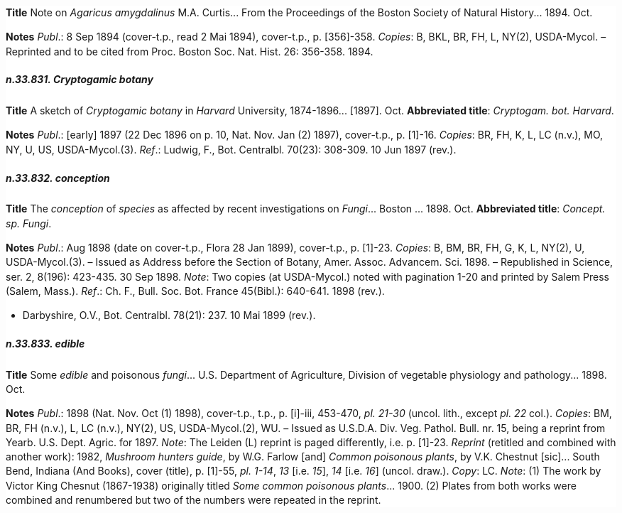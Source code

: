 **Title**
Note on *Agaricus amygdalinus* M.A. Curtis... From the Proceedings of the Boston Society of Natural History... 1894. Oct.

**Notes**
*Publ*.: 8 Sep 1894 (cover-t.p., read 2 Mai 1894), cover-t.p., p. \[356\]-358. *Copies*: B, BKL, BR, FH, L, NY(2), USDA-Mycol. – Reprinted and to be cited from Proc. Boston Soc. Nat. Hist. 26: 356-358. 1894.

##### n.33.831. Cryptogamic botany

**Title**
A sketch of *Cryptogamic botany* in *Harvard* University, 1874-1896... \[1897\]. Oct.
**Abbreviated title**: *Cryptogam. bot. Harvard*.

**Notes**
*Publ*.: \[early\] 1897 (22 Dec 1896 on p. 10, Nat. Nov. Jan (2) 1897), cover-t.p., p. \[1\]-16.
*Copies*: BR, FH, K, L, LC (n.v.), MO, NY, U, US, USDA-Mycol.(3).
*Ref*.: Ludwig, F., Bot. Centralbl. 70(23): 308-309. 10 Jun 1897 (rev.).

##### n.33.832. conception

**Title**
The *conception* of *species* as affected by recent investigations on *Fungi*... Boston ... 1898. Oct.
**Abbreviated title**: *Concept. sp. Fungi*.

**Notes**
*Publ*.: Aug 1898 (date on cover-t.p., Flora 28 Jan 1899), cover-t.p., p. \[1\]-23. *Copies*: B, BM, BR, FH, G, K, L, NY(2), U, USDA-Mycol.(3). – Issued as Address before the Section of Botany, Amer. Assoc. Advancem. Sci. 1898. – Republished in Science, ser. 2, 8(196): 423-435. 30 Sep 1898.
*Note*: Two copies (at USDA-Mycol.) noted with pagination 1-20 and printed by Salem Press (Salem, Mass.).
*Ref*.: Ch. F., Bull. Soc. Bot. France 45(Bibl.): 640-641. 1898 (rev.).
- Darbyshire, O.V., Bot. Centralbl. 78(21): 237. 10 Mai 1899 (rev.).

##### n.33.833. edible

**Title**
Some *edible* and poisonous *fungi*... U.S. Department of Agriculture, Division of vegetable physiology and pathology... 1898. Oct.

**Notes**
*Publ*.: 1898 (Nat. Nov. Oct (1) 1898), cover-t.p., t.p., p. \[i\]-iii, 453-470, *pl. 21-30* (uncol. lith., except *pl. 22* col.). *Copies*: BM, BR, FH (n.v.), L, LC (n.v.), NY(2), US, USDA-Mycol.(2), WU. – Issued as U.S.D.A. Div. Veg. Pathol. Bull. nr. 15, being a reprint from Yearb. U.S. Dept. Agric. for 1897.
*Note*: The Leiden (L) reprint is paged differently, i.e. p. \[1\]-23.
*Reprint* (retitled and combined with another work): 1982, *Mushroom hunters guide*, by W.G. Farlow \[and\] *Common poisonous plants*, by V.K. Chestnut \[sic\]... South Bend, Indiana (And Books), cover (title), p. \[1\]-55, *pl. 1-14*, *13* \[i.e. *15*\], *14* \[i.e. *16*\] (uncol. draw.). *Copy*: LC.
*Note*: (1) The work by Victor King Chesnut (1867-1938) originally titled *Some common poisonous plants*... 1900. (2) Plates from both works were combined and renumbered but two of the numbers were repeated in the reprint.
